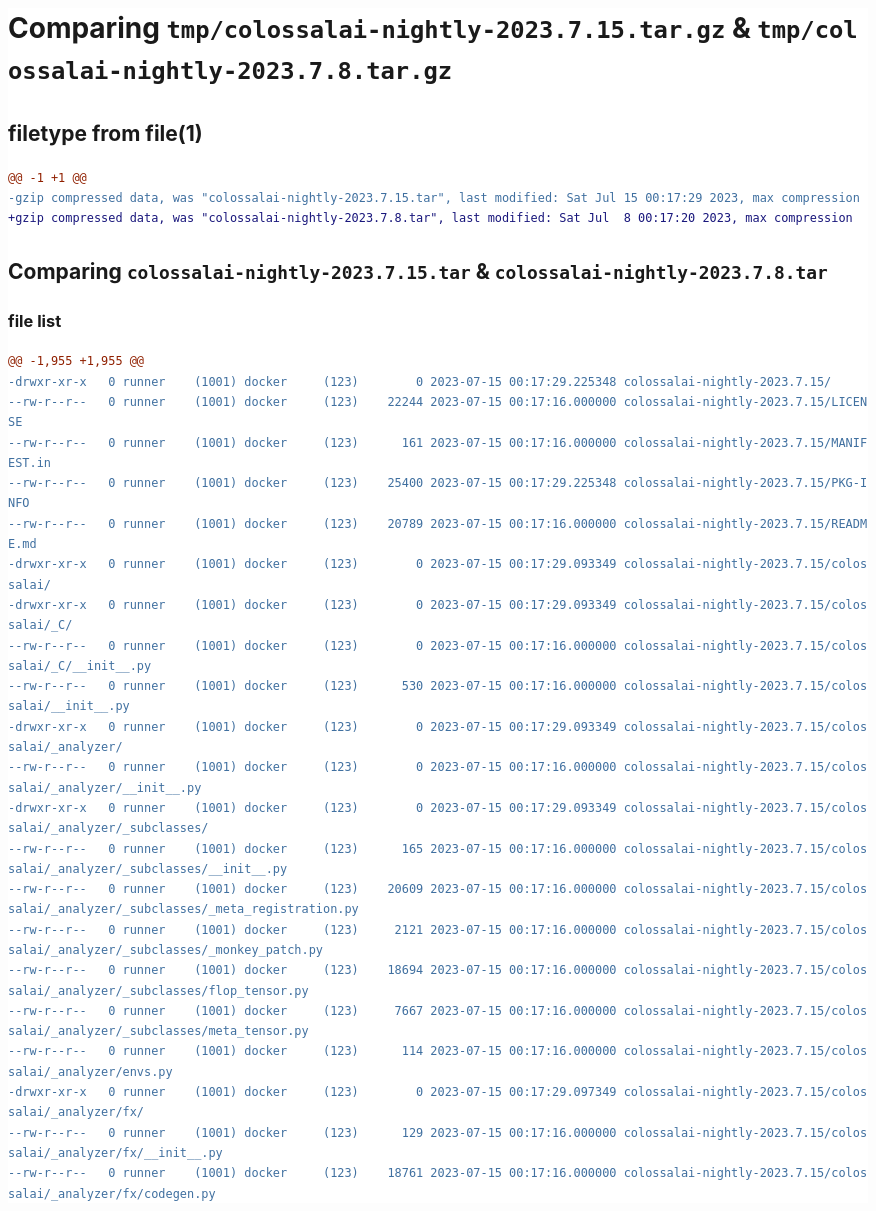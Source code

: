# Comparing `tmp/colossalai-nightly-2023.7.15.tar.gz` & `tmp/colossalai-nightly-2023.7.8.tar.gz`

## filetype from file(1)

```diff
@@ -1 +1 @@
-gzip compressed data, was "colossalai-nightly-2023.7.15.tar", last modified: Sat Jul 15 00:17:29 2023, max compression
+gzip compressed data, was "colossalai-nightly-2023.7.8.tar", last modified: Sat Jul  8 00:17:20 2023, max compression
```

## Comparing `colossalai-nightly-2023.7.15.tar` & `colossalai-nightly-2023.7.8.tar`

### file list

```diff
@@ -1,955 +1,955 @@
-drwxr-xr-x   0 runner    (1001) docker     (123)        0 2023-07-15 00:17:29.225348 colossalai-nightly-2023.7.15/
--rw-r--r--   0 runner    (1001) docker     (123)    22244 2023-07-15 00:17:16.000000 colossalai-nightly-2023.7.15/LICENSE
--rw-r--r--   0 runner    (1001) docker     (123)      161 2023-07-15 00:17:16.000000 colossalai-nightly-2023.7.15/MANIFEST.in
--rw-r--r--   0 runner    (1001) docker     (123)    25400 2023-07-15 00:17:29.225348 colossalai-nightly-2023.7.15/PKG-INFO
--rw-r--r--   0 runner    (1001) docker     (123)    20789 2023-07-15 00:17:16.000000 colossalai-nightly-2023.7.15/README.md
-drwxr-xr-x   0 runner    (1001) docker     (123)        0 2023-07-15 00:17:29.093349 colossalai-nightly-2023.7.15/colossalai/
-drwxr-xr-x   0 runner    (1001) docker     (123)        0 2023-07-15 00:17:29.093349 colossalai-nightly-2023.7.15/colossalai/_C/
--rw-r--r--   0 runner    (1001) docker     (123)        0 2023-07-15 00:17:16.000000 colossalai-nightly-2023.7.15/colossalai/_C/__init__.py
--rw-r--r--   0 runner    (1001) docker     (123)      530 2023-07-15 00:17:16.000000 colossalai-nightly-2023.7.15/colossalai/__init__.py
-drwxr-xr-x   0 runner    (1001) docker     (123)        0 2023-07-15 00:17:29.093349 colossalai-nightly-2023.7.15/colossalai/_analyzer/
--rw-r--r--   0 runner    (1001) docker     (123)        0 2023-07-15 00:17:16.000000 colossalai-nightly-2023.7.15/colossalai/_analyzer/__init__.py
-drwxr-xr-x   0 runner    (1001) docker     (123)        0 2023-07-15 00:17:29.093349 colossalai-nightly-2023.7.15/colossalai/_analyzer/_subclasses/
--rw-r--r--   0 runner    (1001) docker     (123)      165 2023-07-15 00:17:16.000000 colossalai-nightly-2023.7.15/colossalai/_analyzer/_subclasses/__init__.py
--rw-r--r--   0 runner    (1001) docker     (123)    20609 2023-07-15 00:17:16.000000 colossalai-nightly-2023.7.15/colossalai/_analyzer/_subclasses/_meta_registration.py
--rw-r--r--   0 runner    (1001) docker     (123)     2121 2023-07-15 00:17:16.000000 colossalai-nightly-2023.7.15/colossalai/_analyzer/_subclasses/_monkey_patch.py
--rw-r--r--   0 runner    (1001) docker     (123)    18694 2023-07-15 00:17:16.000000 colossalai-nightly-2023.7.15/colossalai/_analyzer/_subclasses/flop_tensor.py
--rw-r--r--   0 runner    (1001) docker     (123)     7667 2023-07-15 00:17:16.000000 colossalai-nightly-2023.7.15/colossalai/_analyzer/_subclasses/meta_tensor.py
--rw-r--r--   0 runner    (1001) docker     (123)      114 2023-07-15 00:17:16.000000 colossalai-nightly-2023.7.15/colossalai/_analyzer/envs.py
-drwxr-xr-x   0 runner    (1001) docker     (123)        0 2023-07-15 00:17:29.097349 colossalai-nightly-2023.7.15/colossalai/_analyzer/fx/
--rw-r--r--   0 runner    (1001) docker     (123)      129 2023-07-15 00:17:16.000000 colossalai-nightly-2023.7.15/colossalai/_analyzer/fx/__init__.py
--rw-r--r--   0 runner    (1001) docker     (123)    18761 2023-07-15 00:17:16.000000 colossalai-nightly-2023.7.15/colossalai/_analyzer/fx/codegen.py
```